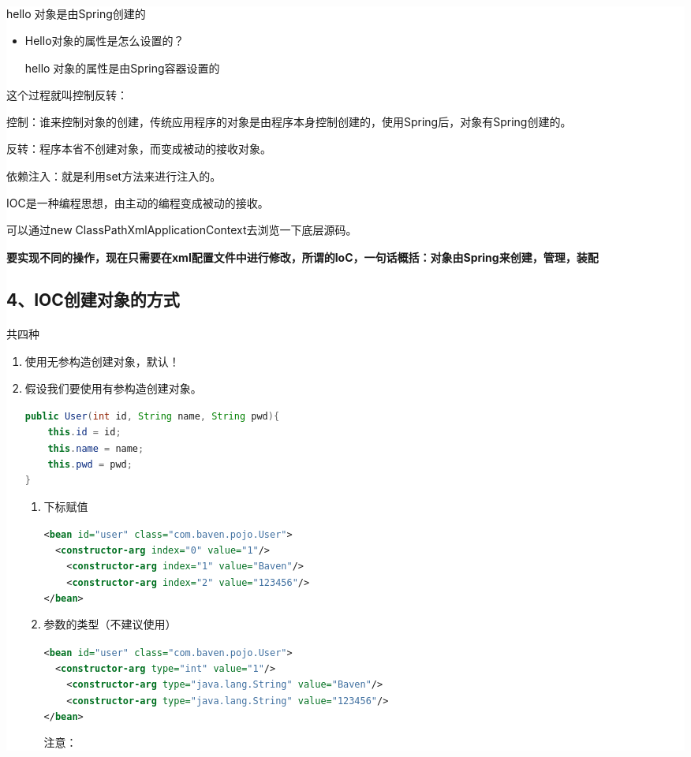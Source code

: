   hello 对象是由Spring创建的

- Hello对象的属性是怎么设置的？

  hello 对象的属性是由Spring容器设置的

这个过程就叫控制反转：

控制：谁来控制对象的创建，传统应用程序的对象是由程序本身控制创建的，使用Spring后，对象有Spring创建的。

反转：程序本省不创建对象，而变成被动的接收对象。

依赖注入：就是利用set方法来进行注入的。

IOC是一种编程思想，由主动的编程变成被动的接收。

可以通过new ClassPathXmlApplicationContext去浏览一下底层源码。

**要实现不同的操作，现在只需要在xml配置文件中进行修改，所谓的IoC，一句话概括：对象由Spring来创建，管理，装配**



## 4、IOC创建对象的方式

共四种

1. 使用无参构造创建对象，默认！

2. 假设我们要使用有参构造创建对象。

   ```java
   public User(int id, String name, String pwd){
       this.id = id;
       this.name = name;
       this.pwd = pwd;
   }
   ```

   1. 下标赋值

      ```xml
      <bean id="user" class="com.baven.pojo.User">
      	<constructor-arg index="0" value="1"/>
          <constructor-arg index="1" value="Baven"/>
          <constructor-arg index="2" value="123456"/>
      </bean>
      ```

   2. 参数的类型（不建议使用）

      ```xml
      <bean id="user" class="com.baven.pojo.User">
      	<constructor-arg type="int" value="1"/>
          <constructor-arg type="java.lang.String" value="Baven"/>
          <constructor-arg type="java.lang.String" value="123456"/>
      </bean>
      ```

      注意：
